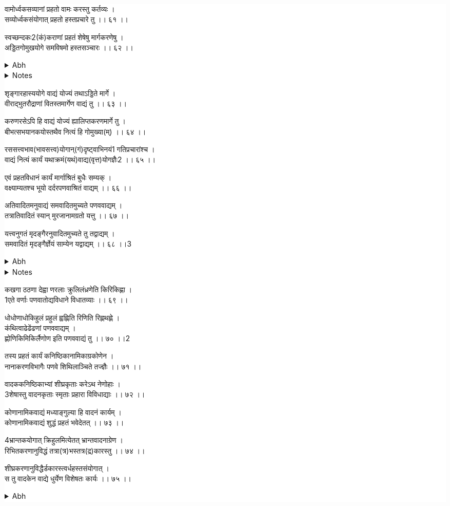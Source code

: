
वामोर्ध्वकसव्यानां प्रहतो वामः करस्तु कर्तव्यः ।  
सव्योर्ध्वकसंयोगात् प्रहतो हस्तप्रचारे तु ।। ६१ ।।  


स्वच्छन्दकः2(कं)कराणां प्रहतं शेषेषु मार्गकरणेषु ।  
अड्डितगोमुखयोगे समविषमो हस्तसञ्चारः ।। ६२ ।।  

<details><summary>Abh</summary></details>

<details><summary>Notes</summary></details>

<pb n="428"/>

शृङ्गारहास्ययोगे वाद्यं योज्यं तथाऽड्डिते मार्गे ।  
वीराद्भुतरौद्राणां वितस्तमार्गेण वाद्यं तु ।। ६३ ।।  


करुणरसेऽपि हि वाद्यं योज्यं ह्यालिप्तकरणमार्गे तु ।  
बीभत्सभयानकयोस्तथैव नित्यं हि गोमुख्या(म्) ।। ६४ ।।  


रससत्त्वभाव(भावसत्त्व)योगान्(गं)दृष्ट्वाभिनयं1 गतिप्रचारांश्च ।  
वाद्यं नित्यं कार्यं यथाक्रमं(यथं)वाद्य(वृत्त)योगज्ञैः2 ।। ६५ ।।  


एवं प्रहतविधानं कार्यं मार्गाश्रितं बुधैः सम्यक् ।  
वक्ष्याम्यतश्च भूयो दर्दरपणवाश्रितं वाद्यम् ।। ६६ ।।  


अतिवादितमनुवाद्यं समवादितमुच्यते पणववाद्यम् ।  
तत्रातिवादितं स्यान् मुरजानामग्रतो यत्तु ।। ६७ ।।  


यत्त्वनुगतं मृदङ्गैरनुवादितमुच्यते तु तद्वाद्यम् ।  
समवादितं मृदङ्गैर्ज्ञेयं साम्येन यद्वाद्यम् ।। ६८ ।।3  

<details><summary>Abh</summary></details>

<details><summary>Notes</summary></details>

<pb n="429"/>

कखगा ठठणा देह्वा णरलाः क्रुलिलंध्रणेति किरिकिह्णा ।  
1एते वर्णाः पणवातोद्यविधाने विधातव्याः ।। ६९ ।।  


धोधोणाधोकिहुलं प्रहुलं ह्वह्णिति रिणिति रिह्णथह्णे ।  
कंथित्वाढेढेंढणां पणववाद्यम् ।  
ह्णोणिकिमिकिर्लैणोण इति पणववाद्यं तु ।। ७० ।।2  


तस्य प्रहतं कार्यं कनिष्ठिकानामिकाग्रकोणेन ।  
नानाकरणविभागैः पणवे शिथिलाञ्चिते तज्ज्ञैः ।। ७१ ।।  


वादककनिष्ठिकाभ्यां शीघ्रकृताः करेऽथ नेणोहाः ।  
3शेषास्तु वादनकृताः स्मृताः प्रहारा विविधाद्याः ।। ७२ ।।  


कोणानामिकवाद्यं मध्याङ्गुल्या हि वादनं कार्यम् ।  
कोणानामिकवाद्यं शुद्धं प्रहतं भवेदेतत् ।। ७३ ।।  


4भ्रान्तकयोगात् क्रिहुलमित्येतत् भ्रान्तवादनाग्रेण ।  
रिभितकरणानुविद्धं तत्रा(त्र)भस्तत्र(द्र)कारस्तु ।। ७४ ।।  


शीघ्रकरणानुविद्धैर्डकारस्त्वर्धहस्तसंयोगात् ।  
स तु वादकेन वाद्ये धुर्येण विशेषतः कार्यः ।। ७५ ।।  

<details><summary>Abh</summary>


**कखगा टढणा** इत्यार्यया ।। ६९ ।।


आर्यान्तरेण प्रयोगोपयागि तेषा......माह । **थोथोणा** इत्यादिना ।। ७० ।।


